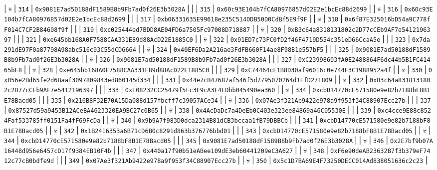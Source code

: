 | 💀 | `314` | `0x9081E7ad50188dF1589B8b9Fb7ad0f26E3b3028A` |
|  | `315` | `0x60c93E104b7fCA80976857d02E2e1bcEc88d2699` |
| 💀 | `316` | `0x60c93E104b7fCA80976857d02E2e1bcEc88d2699` |
|  | `317` | `0xb06331635E99618e235C5140DB50D0CdBf5E9f9F` |
| 💀 | `318` | `0x6f87E325016bD54a9C778fF014C7CF2B84608f9f` |
|  | `319` | `0xc025444ed7BDD8AE04FD6a7505Fc97008D718887` |
| 💀 | `320` | `0xB3c64a8318131802c2D77cCEb9AF7e5412196397` |
|  | `321` | `0xe645bb168A0F7588CAA331E89d88AcD22E1885C0` |
| 💀 | `322` | `0x91ED7c73FC0fD2f46F4719D554c351eD66CcaA5e` |
|  | `323` | `0x7da291dE97F0a87798A98abc516c93C55dCD6664` |
| 💀 | `324` | `0x40EF6Da2A216ae3FdFB660F14ae8F98B1e557bF5` |
|  | `325` | `0x9081E7ad50188dF1589B8b9Fb7ad0f26E3b3028A` |
| 💀 | `326` | `0x9081E7ad50188dF1589B8b9Fb7ad0f26E3b3028A` |
|  | `327` | `0xC23998603fA0E2488864F6dc44b5B1FC41465bF8` |
| 💀 | `328` | `0xe645bb168A0F7588CAA331E89d88AcD22E1885C0` |
|  | `329` | `0xC74464cE1B8D30af96016c0e744F3C1988952a4f` |
| 💀 | `330` | `0x056e2Bd65fe2d6Baaf3097809843ed860145d334` |
|  | `331` | `0x44e7cB47687af546f5d7795070264d1FfD271809` |
| 💀 | `332` | `0xB3c64a8318131802c2D77cCEb9AF7e5412196397` |
|  | `333` | `0xE08232CC25479f5Fc3E9cA3F4EDbb045490ea360` |
| 💀 | `334` | `0xcbD14770cE571580e9e82b7188bF8B1E78Bacd05` |
|  | `335` | `0x216B8F32E70A15Da088d157fbcff7c39057ACe34` |
| 💀 | `336` | `0x07Ae3f321Ab9422e978a9f953f34C88907Ecc27b` |
|  | `337` | `0x87527d59a9453B12ACeBA4623320EA9BC27c0B65` |
| 💀 | `338` | `0x4AcDaDc7a4DeEb0C403e323ee84869a46C05530E` |
|  | `339` | `0xc4cce9E88c8524Faf533785ff0151Fa4fF69FcDa` |
| 💀 | `340` | `0x9b9A7f983D0dca2314B81dCB3bccaa1fB79DBBCb` |
|  | `341` | `0xcbD14770cE571580e9e82b7188bF8B1E78Bacd05` |
| 💀 | `342` | `0x1B2416353a6B71cD6B0c8291d863b376776bbd01` |
|  | `343` | `0xcbD14770cE571580e9e82b7188bF8B1E78Bacd05` |
| 💀 | `344` | `0xcbD14770cE571580e9e82b7188bF8B1E78Bacd05` |
|  | `345` | `0x9081E7ad50188dF1589B8b9Fb7ad0f26E3b3028A` |
| 💀 | `346` | `0x2E7bf9b07A16448d956e6457cD17f9384EB10F4b` |
|  | `347` | `0x440a17f90b51eABee109dE3eb60441209eC3A627` |
| 💀 | `348` | `0xF6e90deAB23632B7f3b379eF7412c77cB0bdfe9d` |
|  | `349` | `0x07Ae3f321Ab9422e978a9f953f34C88907Ecc27b` |
| 💀 | `350` | `0x5c1D7BA69E4F73250DECC014Ad838051636c2c23` |